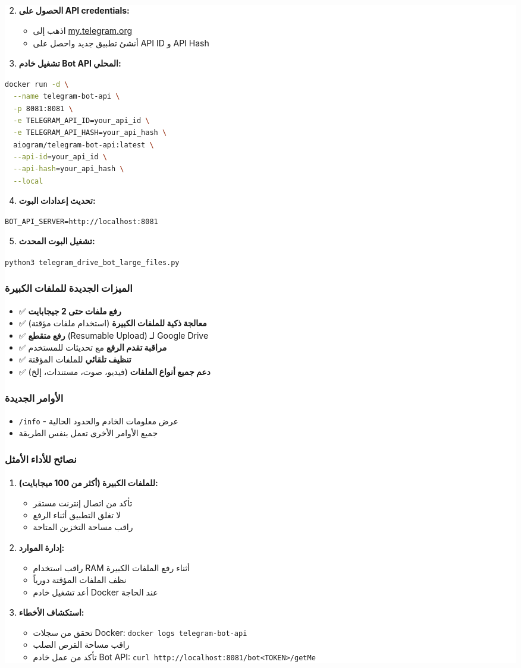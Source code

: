 2. **الحصول على API credentials:**
   - اذهب إلى [my.telegram.org](https://my.telegram.org)
   - أنشئ تطبيق جديد واحصل على API ID و API Hash

3. **تشغيل خادم Bot API المحلي:**
```bash
docker run -d \
  --name telegram-bot-api \
  -p 8081:8081 \
  -e TELEGRAM_API_ID=your_api_id \
  -e TELEGRAM_API_HASH=your_api_hash \
  aiogram/telegram-bot-api:latest \
  --api-id=your_api_id \
  --api-hash=your_api_hash \
  --local
```

4. **تحديث إعدادات البوت:**
```env
BOT_API_SERVER=http://localhost:8081
```

5. **تشغيل البوت المحدث:**
```bash
python3 telegram_drive_bot_large_files.py
```

### الميزات الجديدة للملفات الكبيرة

- ✅ **رفع ملفات حتى 2 جيجابايت**
- ✅ **معالجة ذكية للملفات الكبيرة** (استخدام ملفات مؤقتة)
- ✅ **رفع متقطع** (Resumable Upload) لـ Google Drive
- ✅ **مراقبة تقدم الرفع** مع تحديثات للمستخدم
- ✅ **تنظيف تلقائي** للملفات المؤقتة
- ✅ **دعم جميع أنواع الملفات** (فيديو، صوت، مستندات، إلخ)

### الأوامر الجديدة

- `/info` - عرض معلومات الخادم والحدود الحالية
- جميع الأوامر الأخرى تعمل بنفس الطريقة

### نصائح للأداء الأمثل

1. **للملفات الكبيرة (أكثر من 100 ميجابايت):**
   - تأكد من اتصال إنترنت مستقر
   - لا تغلق التطبيق أثناء الرفع
   - راقب مساحة التخزين المتاحة

2. **إدارة الموارد:**
   - راقب استخدام RAM أثناء رفع الملفات الكبيرة
   - نظف الملفات المؤقتة دورياً
   - أعد تشغيل خادم Docker عند الحاجة

3. **استكشاف الأخطاء:**
   - تحقق من سجلات Docker: `docker logs telegram-bot-api`
   - راقب مساحة القرص الصلب
   - تأكد من عمل خادم Bot API: `curl http://localhost:8081/bot<TOKEN>/getMe`
